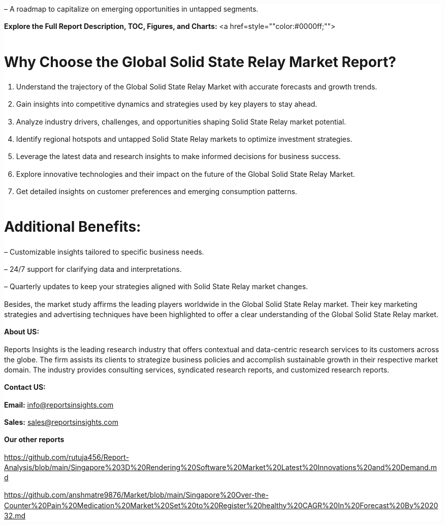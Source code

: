 – A roadmap to capitalize on emerging opportunities in untapped segments.

<strong>Explore the Full Report Description, TOC, Figures, and Charts:</strong>
<a href=style=""color:#0000ff;""></a>

# <strong>Why Choose the Global Solid State Relay Market Report?</strong>

1. Understand the trajectory of the Global Solid State Relay Market with accurate forecasts and growth trends.

2. Gain insights into competitive dynamics and strategies used by key players to stay ahead.

3. Analyze industry drivers, challenges, and opportunities shaping Solid State Relay market potential.

4. Identify regional hotspots and untapped Solid State Relay markets to optimize investment strategies.

5. Leverage the latest data and research insights to make informed decisions for business success.

6. Explore innovative technologies and their impact on the future of the Global Solid State Relay Market.

7. Get detailed insights on customer preferences and emerging consumption patterns.

# <strong>Additional Benefits:</strong>

– Customizable insights tailored to specific business needs.

– 24/7 support for clarifying data and interpretations.

– Quarterly updates to keep your strategies aligned with Solid State Relay market changes.

Besides, the market study affirms the leading players worldwide in the Global Solid State Relay market. Their key marketing strategies and advertising techniques have been highlighted to offer a clear understanding of the Global Solid State Relay market.

<strong><strong>About US</strong>:</strong>

Reports Insights is the leading research industry that offers contextual and data-centric research services to its customers across the globe. The firm assists its clients to strategize business policies and accomplish sustainable growth in their respective market domain. The industry provides consulting services, syndicated research reports, and customized research reports.

<strong>Contact US:</strong>

<p class=><b>Email:</b> <a href=mailto:info@reportsinsights.com>info@reportsinsights.com</a></p>
<p class=><b>Sales:</b> <a href=mailto:sales@reportsinsights.com>sales@reportsinsights.com</a></p>

<strong>Our other reports</strong>

<a href=https://github.com/rutuja456/Report-Analysis/blob/main/Singapore%203D%20Rendering%20Software%20Market%20Latest%20Innovations%20and%20Demand.md>https://github.com/rutuja456/Report-Analysis/blob/main/Singapore%203D%20Rendering%20Software%20Market%20Latest%20Innovations%20and%20Demand.md</a>

<a href=https://github.com/anshmatre9876/Market/blob/main/Singapore%20Over-the-Counter%20Pain%20Medication%20Market%20Set%20to%20Register%20healthy%20CAGR%20In%20Forecast%20By%202032.md>https://github.com/anshmatre9876/Market/blob/main/Singapore%20Over-the-Counter%20Pain%20Medication%20Market%20Set%20to%20Register%20healthy%20CAGR%20In%20Forecast%20By%202032.md</a>
